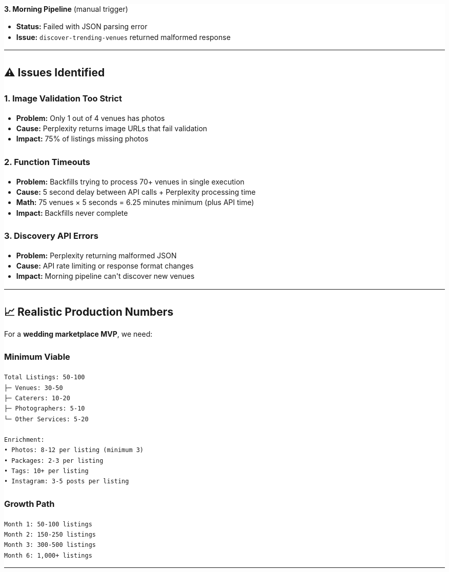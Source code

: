 **3. Morning Pipeline** (manual trigger)
- **Status:** Failed with JSON parsing error
- **Issue:** `discover-trending-venues` returned malformed response

---

## ⚠️ Issues Identified

### 1. Image Validation Too Strict
- **Problem:** Only 1 out of 4 venues has photos
- **Cause:** Perplexity returns image URLs that fail validation
- **Impact:** 75% of listings missing photos

### 2. Function Timeouts
- **Problem:** Backfills trying to process 70+ venues in single execution
- **Cause:** 5 second delay between API calls + Perplexity processing time
- **Math:** 75 venues × 5 seconds = 6.25 minutes minimum (plus API time)
- **Impact:** Backfills never complete

### 3. Discovery API Errors
- **Problem:** Perplexity returning malformed JSON
- **Cause:** API rate limiting or response format changes
- **Impact:** Morning pipeline can't discover new venues

---

## 📈 Realistic Production Numbers

For a **wedding marketplace MVP**, we need:

### Minimum Viable
```
Total Listings: 50-100
├─ Venues: 30-50
├─ Caterers: 10-20
├─ Photographers: 5-10
└─ Other Services: 5-20

Enrichment:
• Photos: 8-12 per listing (minimum 3)
• Packages: 2-3 per listing
• Tags: 10+ per listing
• Instagram: 3-5 posts per listing
```

### Growth Path
```
Month 1: 50-100 listings
Month 2: 150-250 listings
Month 3: 300-500 listings
Month 6: 1,000+ listings
```

---